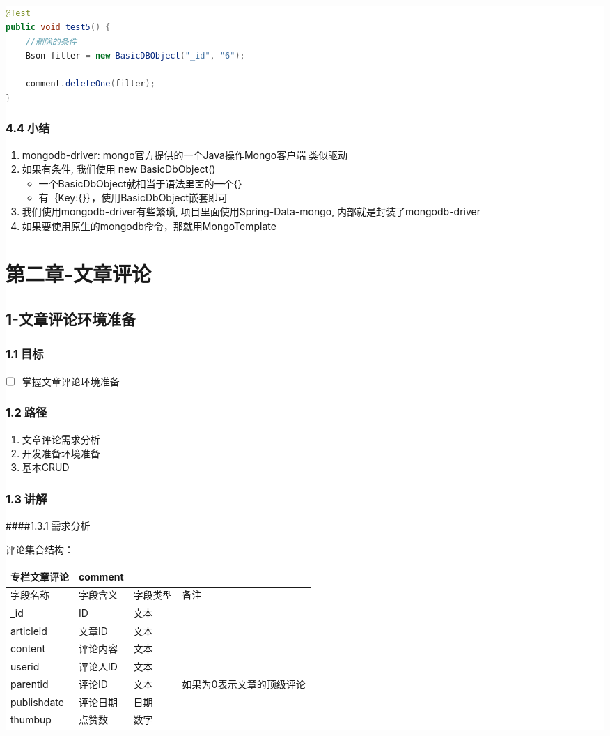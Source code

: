 ```java
@Test
public void test5() {
    //删除的条件
    Bson filter = new BasicDBObject("_id", "6");

    comment.deleteOne(filter);
}
```

### 4.4 小结

1. mongodb-driver: mongo官方提供的一个Java操作Mongo客户端 类似驱动
2. 如果有条件, 我们使用 new BasicDbObject()  
   + 一个BasicDbObject就相当于语法里面的一个{}
   + 有｛Key:{}｝，使用BasicDbObject嵌套即可
3. 我们使用mongodb-driver有些繁琐, 项目里面使用Spring-Data-mongo, 内部就是封装了mongodb-driver
4. 如果要使用原生的mongodb命令，那就用MongoTemplate



# 第二章-文章评论

## 1-文章评论环境准备

### 1.1 目标

- [ ] 掌握文章评论环境准备

### 1.2 路径

1. 文章评论需求分析
2. 开发准备环境准备
3. 基本CRUD

### 1.3 讲解

####1.3.1 需求分析

评论集合结构：

| 专栏文章评论      | comment |      |               |
| ----------- | ------- | ---- | ------------- |
| 字段名称        | 字段含义    | 字段类型 | 备注            |
| _id         | ID      | 文本   |               |
| articleid   | 文章ID    | 文本   |               |
| content     | 评论内容    | 文本   |               |
| userid      | 评论人ID   | 文本   |               |
| parentid    | 评论ID    | 文本   | 如果为0表示文章的顶级评论 |
| publishdate | 评论日期    | 日期   |               |
| thumbup     | 点赞数     | 数字   |               |
